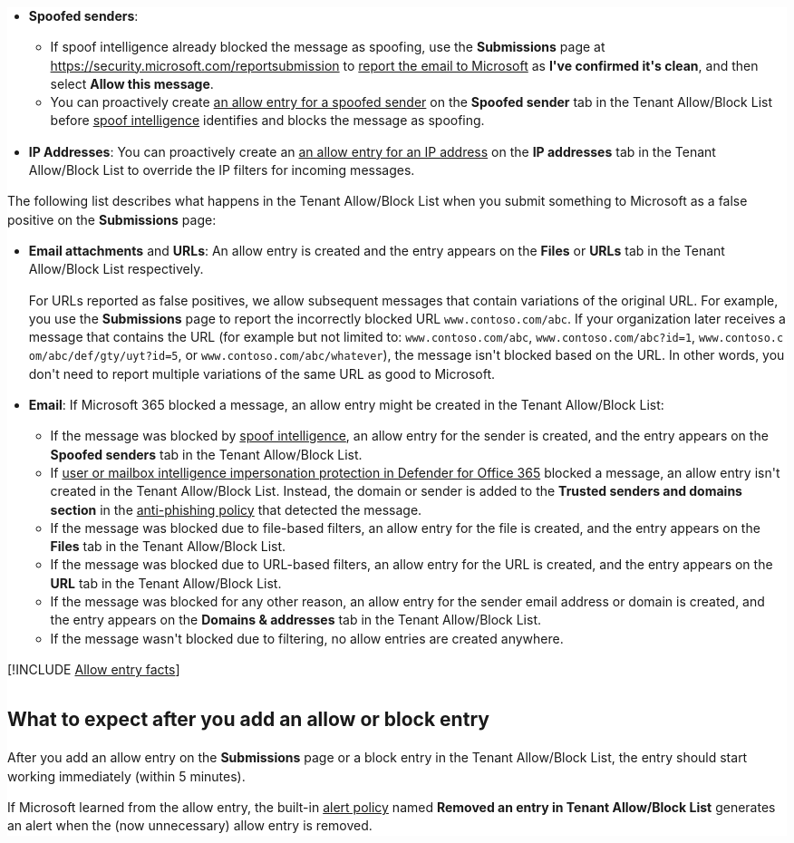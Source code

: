 - **Spoofed senders**:
  - If spoof intelligence already blocked the message as spoofing, use the **Submissions** page at <https://security.microsoft.com/reportsubmission> to [report the email to Microsoft](submissions-admin.md#report-good-email-to-microsoft) as **I've confirmed it's clean**, and then select **Allow this message**.
  - You can proactively create [an allow entry for a spoofed sender](tenant-allow-block-list-email-spoof-configure.md#create-allow-entries-for-spoofed-senders) on the **Spoofed sender** tab in the Tenant Allow/Block List before [spoof intelligence](anti-spoofing-spoof-intelligence.md) identifies and blocks the message as spoofing.

- **IP Addresses**: You can proactively create an [an allow entry for an IP address](tenant-allow-block-list-ip-addresses-configure.md#create-block-entries-for-ipv6-addresses) on the **IP addresses** tab in the Tenant Allow/Block List to override the IP filters for incoming messages.

The following list describes what happens in the Tenant Allow/Block List when you submit something to Microsoft as a false positive on the **Submissions** page:

- **Email attachments** and **URLs**: An allow entry is created and the entry appears on the **Files** or **URLs** tab in the Tenant Allow/Block List respectively.

   For URLs reported as false positives, we allow subsequent messages that contain variations of the original URL. For example, you use the **Submissions** page to report the incorrectly blocked URL `www.contoso.com/abc`. If your organization later receives a message that contains the URL (for example but not limited to: `www.contoso.com/abc`, `www.contoso.com/abc?id=1`, `www.contoso.com/abc/def/gty/uyt?id=5`, or `www.contoso.com/abc/whatever`), the message isn't blocked based on the URL. In other words, you don't need to report multiple variations of the same URL as good to Microsoft.

- **Email**: If Microsoft 365 blocked a message, an allow entry might be created in the Tenant Allow/Block List:
  - If the message was blocked by [spoof intelligence](anti-spoofing-spoof-intelligence.md), an allow entry for the sender is created, and the entry appears on the **Spoofed senders** tab in the Tenant Allow/Block List.
  - If [user or mailbox intelligence impersonation protection in Defender for Office 365](anti-phishing-policies-about.md#impersonation-settings-in-anti-phishing-policies-in-microsoft-defender-for-office-365) blocked a message, an allow entry isn't created in the Tenant Allow/Block List. Instead, the domain or sender is added to the **Trusted senders and domains section** in the [anti-phishing policy](anti-phishing-policies-mdo-configure.md#use-the-microsoft-defender-portal-to-modify-anti-phishing-policies) that detected the message.
  - If the message was blocked due to file-based filters, an allow entry for the file is created, and the entry appears on the **Files** tab in the Tenant Allow/Block List.
  - If the message was blocked due to URL-based filters, an allow entry for the URL is created, and the entry appears on the **URL** tab in the Tenant Allow/Block List.
  - If the message was blocked for any other reason, an allow entry for the sender email address or domain is created, and the entry appears on the **Domains & addresses** tab in the Tenant Allow/Block List.
  - If the message wasn't blocked due to filtering, no allow entries are created anywhere.

[!INCLUDE [Allow entry facts](../includes/allow-entry-facts.md)]

## What to expect after you add an allow or block entry

After you add an allow entry on the **Submissions** page or a block entry in the Tenant Allow/Block List, the entry should start working immediately (within 5 minutes).

If Microsoft learned from the allow entry, the built-in [alert policy](/defender-xdr/alert-policies#threat-management-alert-policies) named **Removed an entry in Tenant Allow/Block List** generates an alert when the (now unnecessary) allow entry is removed.

